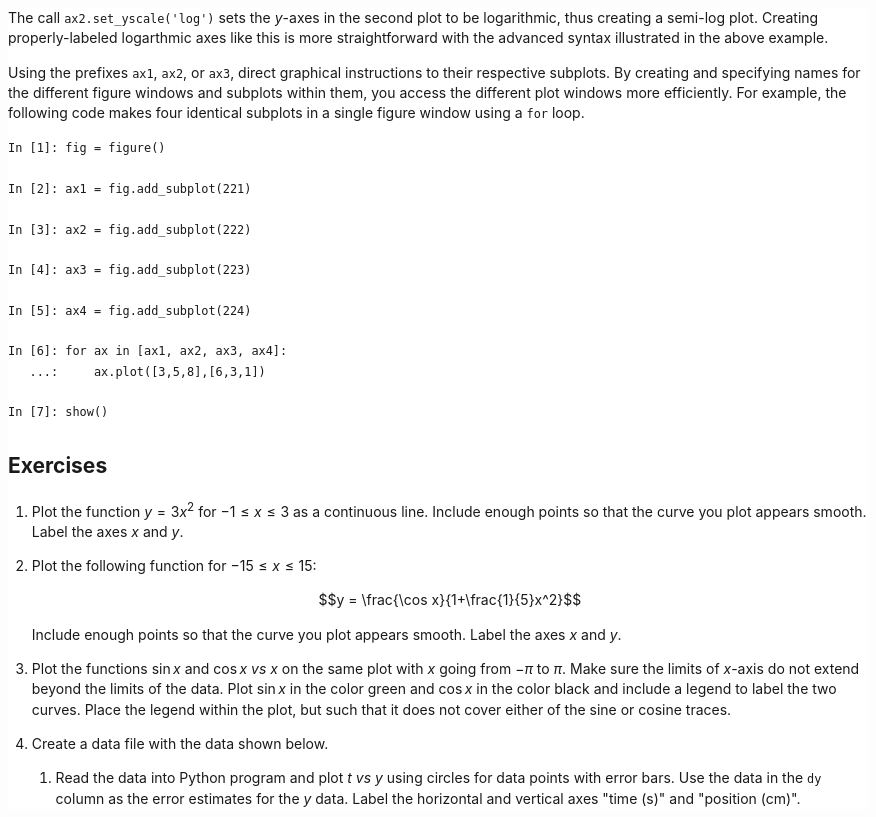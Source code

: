 The call `ax2.set_yscale('log')` sets the $y$-axes in the second plot to
be logarithmic, thus creating a semi-log plot. Creating properly-labeled
logarthmic axes like this is more straightforward with the advanced
syntax illustrated in the above example.

Using the prefixes `ax1`, `ax2`, or `ax3`, direct graphical instructions
to their respective subplots. By creating and specifying names for the
different figure windows and subplots within them, you access the
different plot windows more efficiently. For example, the following code
makes four identical subplots in a single figure window using a `for`
loop.

``` ipython
In [1]: fig = figure()

In [2]: ax1 = fig.add_subplot(221)

In [3]: ax2 = fig.add_subplot(222)

In [4]: ax3 = fig.add_subplot(223)

In [5]: ax4 = fig.add_subplot(224)

In [6]: for ax in [ax1, ax2, ax3, ax4]:
   ...:     ax.plot([3,5,8],[6,3,1])

In [7]: show()
```

Exercises
---------

1.  Plot the function $y=3x^2$ for $-1 \le x \le 3$ as a continuous
    line. Include enough points so that the curve you plot appears
    smooth. Label the axes $x$ and $y$.

2.  Plot the following function for $-15 \le x \le 15$:

    $$y = \frac{\cos x}{1+\frac{1}{5}x^2}$$

    Include enough points so that the curve you plot appears smooth.
    Label the axes $x$ and $y$.

3.  Plot the functions $\sin x$ and $\cos x$ *vs* $x$ on the same plot
    with $x$ going from $-\pi$ to $\pi$. Make sure the limits of
    $x$-axis do not extend beyond the limits of the data. Plot $\sin x$
    in the color green and $\cos x$ in the color black and include a
    legend to label the two curves. Place the legend within the plot,
    but such that it does not cover either of the sine or cosine traces.

4.  Create a data file with the data shown below.

    1.  Read the data into Python program and plot $t$ *vs* $y$ using
        circles for data points with error bars. Use the data in the
        `dy` column as the error estimates for the $y$ data. Label the
        horizontal and vertical axes "time (s)" and "position (cm)".
